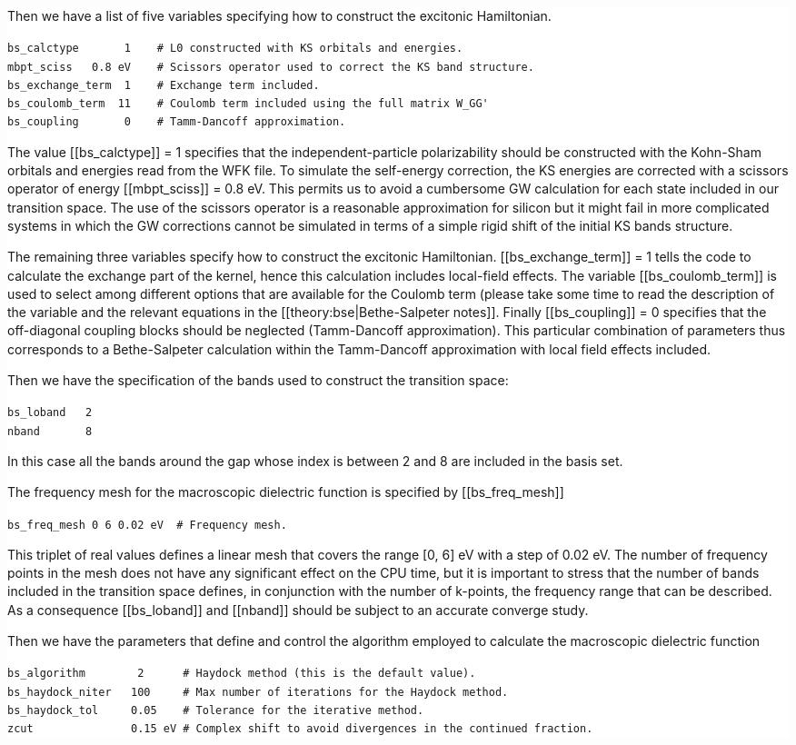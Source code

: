 Then we have a list of five variables specifying how to construct the excitonic Hamiltonian.
    
    bs_calctype       1    # L0 constructed with KS orbitals and energies.
    mbpt_sciss   0.8 eV    # Scissors operator used to correct the KS band structure.
    bs_exchange_term  1    # Exchange term included.
    bs_coulomb_term  11    # Coulomb term included using the full matrix W_GG'
    bs_coupling       0    # Tamm-Dancoff approximation.

The value [[bs_calctype]] = 1 specifies that the independent-particle
polarizability should be constructed with the Kohn-Sham orbitals and energies
read from the WFK file. To simulate the self-energy correction, the KS
energies are corrected with a scissors operator of energy [[mbpt_sciss]] = 0.8 eV. 
This permits us to avoid a cumbersome GW calculation for each state
included in our transition space. The use of the scissors operator is a
reasonable approximation for silicon but it might fail in more complicated
systems in which the GW corrections cannot be simulated in terms of a simple
rigid shift of the initial KS bands structure.

The remaining three variables specify how to construct the excitonic Hamiltonian. 
[[bs_exchange_term]] = 1 tells the code to calculate the exchange
part of the kernel, hence this calculation includes local-field effects. 
The variable [[bs_coulomb_term]] is used to select among different options that
are available for the Coulomb term (please take some time to read the
description of the variable and the relevant equations in the [[theory:bse|Bethe-Salpeter notes]]. 
Finally [[bs_coupling]] = 0 specifies that the off-diagonal coupling blocks 
should be neglected (Tamm-Dancoff approximation).
This particular combination of parameters thus corresponds to a Bethe-Salpeter
calculation within the Tamm-Dancoff approximation with local field effects included.

Then we have the specification of the bands used to construct the transition space:
    
    bs_loband   2 
    nband       8

In this case all the bands around the gap whose index is between 2 and 8 are
included in the basis set.

The frequency mesh for the macroscopic dielectric function is specified by [[bs_freq_mesh]]
    
    bs_freq_mesh 0 6 0.02 eV  # Frequency mesh.

This triplet of real values defines a linear mesh that covers the range [0, 6] eV with a step of 0.02 eV. 
The number of frequency points in the mesh does not
have any significant effect on the CPU time, but it is important to stress
that the number of bands included in the transition space defines, in
conjunction with the number of k-points, the frequency range that can be
described. As a consequence [[bs_loband]] and [[nband]] should be subject to
an accurate converge study.

Then we have the parameters that define and control the algorithm employed to
calculate the macroscopic dielectric function
    
    bs_algorithm        2      # Haydock method (this is the default value).
    bs_haydock_niter   100     # Max number of iterations for the Haydock method.
    bs_haydock_tol     0.05    # Tolerance for the iterative method.
    zcut               0.15 eV # Complex shift to avoid divergences in the continued fraction.
